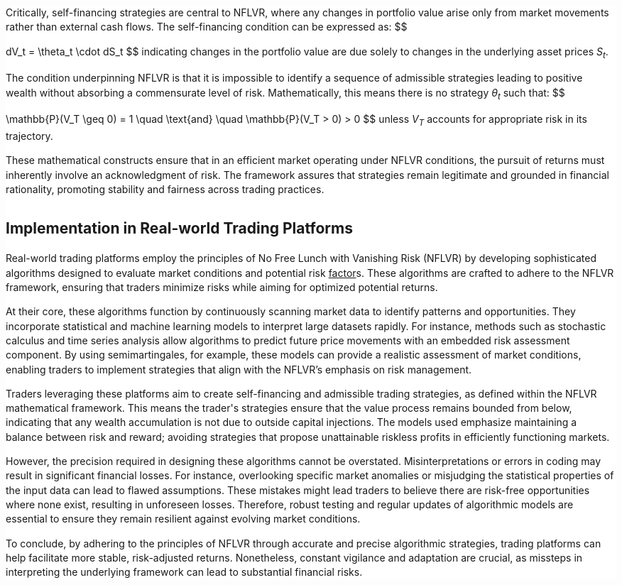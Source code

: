 Critically, self-financing strategies are central to NFLVR, where any changes in portfolio value arise only from market movements rather than external cash flows. The self-financing condition can be expressed as:
$$

dV_t = \theta_t \cdot dS_t 
$$
indicating changes in the portfolio value are due solely to changes in the underlying asset prices $S_t$.

The condition underpinning NFLVR is that it is impossible to identify a sequence of admissible strategies leading to positive wealth without absorbing a commensurate level of risk. Mathematically, this means there is no strategy $\theta_t$ such that:
$$

\mathbb{P}(V_T \geq 0) = 1 \quad \text{and} \quad \mathbb{P}(V_T > 0) > 0 
$$
unless $V_T$ accounts for appropriate risk in its trajectory.

These mathematical constructs ensure that in an efficient market operating under NFLVR conditions, the pursuit of returns must inherently involve an acknowledgment of risk. The framework assures that strategies remain legitimate and grounded in financial rationality, promoting stability and fairness across trading practices.

## Implementation in Real-world Trading Platforms

Real-world trading platforms employ the principles of No Free Lunch with Vanishing Risk (NFLVR) by developing sophisticated algorithms designed to evaluate market conditions and potential risk [factor](/wiki/factor-investing)s. These algorithms are crafted to adhere to the NFLVR framework, ensuring that traders minimize risks while aiming for optimized potential returns.

At their core, these algorithms function by continuously scanning market data to identify patterns and opportunities. They incorporate statistical and machine learning models to interpret large datasets rapidly. For instance, methods such as stochastic calculus and time series analysis allow algorithms to predict future price movements with an embedded risk assessment component. By using semimartingales, for example, these models can provide a realistic assessment of market conditions, enabling traders to implement strategies that align with the NFLVR’s emphasis on risk management.

Traders leveraging these platforms aim to create self-financing and admissible trading strategies, as defined within the NFLVR mathematical framework. This means the trader's strategies ensure that the value process remains bounded from below, indicating that any wealth accumulation is not due to outside capital injections. The models used emphasize maintaining a balance between risk and reward; avoiding strategies that propose unattainable riskless profits in efficiently functioning markets.

However, the precision required in designing these algorithms cannot be overstated. Misinterpretations or errors in coding may result in significant financial losses. For instance, overlooking specific market anomalies or misjudging the statistical properties of the input data can lead to flawed assumptions. These mistakes might lead traders to believe there are risk-free opportunities where none exist, resulting in unforeseen losses. Therefore, robust testing and regular updates of algorithmic models are essential to ensure they remain resilient against evolving market conditions.

To conclude, by adhering to the principles of NFLVR through accurate and precise algorithmic strategies, trading platforms can help facilitate more stable, risk-adjusted returns. Nonetheless, constant vigilance and adaptation are crucial, as missteps in interpreting the underlying framework can lead to substantial financial risks.
